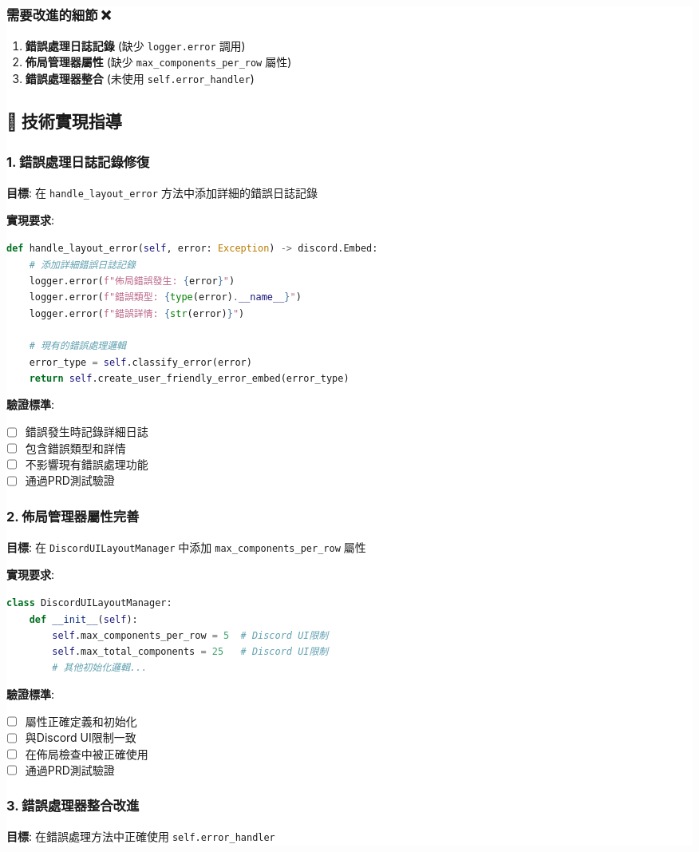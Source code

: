 ### **需要改進的細節** ❌
1. **錯誤處理日誌記錄** (缺少 `logger.error` 調用)
2. **佈局管理器屬性** (缺少 `max_components_per_row` 屬性)
3. **錯誤處理器整合** (未使用 `self.error_handler`)

## 🔧 **技術實現指導**

### **1. 錯誤處理日誌記錄修復**

**目標**: 在 `handle_layout_error` 方法中添加詳細的錯誤日誌記錄

**實現要求**:
```python
def handle_layout_error(self, error: Exception) -> discord.Embed:
    # 添加詳細錯誤日誌記錄
    logger.error(f"佈局錯誤發生: {error}")
    logger.error(f"錯誤類型: {type(error).__name__}")
    logger.error(f"錯誤詳情: {str(error)}")
    
    # 現有的錯誤處理邏輯
    error_type = self.classify_error(error)
    return self.create_user_friendly_error_embed(error_type)
```

**驗證標準**:
- [ ] 錯誤發生時記錄詳細日誌
- [ ] 包含錯誤類型和詳情
- [ ] 不影響現有錯誤處理功能
- [ ] 通過PRD測試驗證

### **2. 佈局管理器屬性完善**

**目標**: 在 `DiscordUILayoutManager` 中添加 `max_components_per_row` 屬性

**實現要求**:
```python
class DiscordUILayoutManager:
    def __init__(self):
        self.max_components_per_row = 5  # Discord UI限制
        self.max_total_components = 25   # Discord UI限制
        # 其他初始化邏輯...
```

**驗證標準**:
- [ ] 屬性正確定義和初始化
- [ ] 與Discord UI限制一致
- [ ] 在佈局檢查中被正確使用
- [ ] 通過PRD測試驗證

### **3. 錯誤處理器整合改進**

**目標**: 在錯誤處理方法中正確使用 `self.error_handler`
